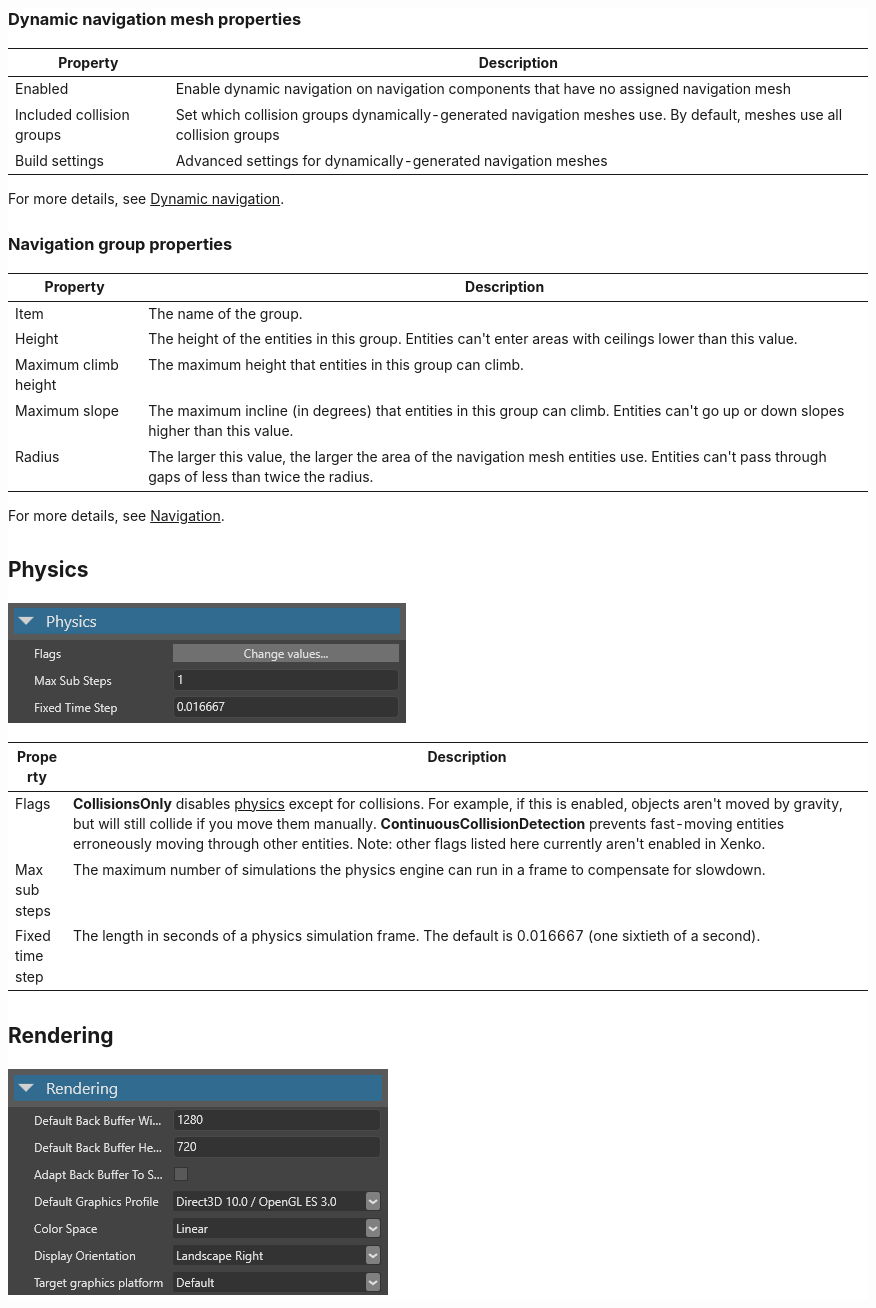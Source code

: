 ### Dynamic navigation mesh properties

| Property                  | Description                                                    
|---------------------------|--------------
| Enabled                   | Enable dynamic navigation on navigation components that have no assigned navigation mesh
| Included collision groups | Set which collision groups dynamically-generated navigation meshes use. By default, meshes use all collision groups
| Build settings            | Advanced settings for dynamically-generated navigation meshes

For more details, see [Dynamic navigation](dynamic-navigation.md).

### Navigation group properties

| Property             | Description
|----------------------|------------
| Item                 | The name of the group.
| Height               | The height of the entities in this group. Entities can't enter areas with ceilings lower than this value.
| Maximum climb height | The maximum height that entities in this group can climb.
| Maximum slope        | The maximum incline (in degrees) that entities in this group can climb. Entities can't go up or down slopes higher than this value.
| Radius               | The larger this value, the larger the area of the navigation mesh entities use. Entities can't pass through gaps of less than twice the radius.

For more details, see [Navigation](navigation.md).

## Physics

![Physics settings](media/physics-settings.png)

| Property        | Description         
|-----------------|----------------
| Flags           | **CollisionsOnly** disables [physics](../physics/index.md) except for collisions. For example, if this is enabled, objects aren't moved by gravity, but will still collide if you move them manually. **ContinuousCollisionDetection** prevents fast-moving entities erroneously moving through other entities. Note: other flags listed here currently aren't enabled in Xenko.
| Max sub steps   | The maximum number of simulations the physics engine can run in a frame to compensate for slowdown.
| Fixed time step | The length in seconds of a physics simulation frame. The default is 0.016667 (one sixtieth of a second). 

## Rendering

![Rendering settings](media/rendering-settings.png)

